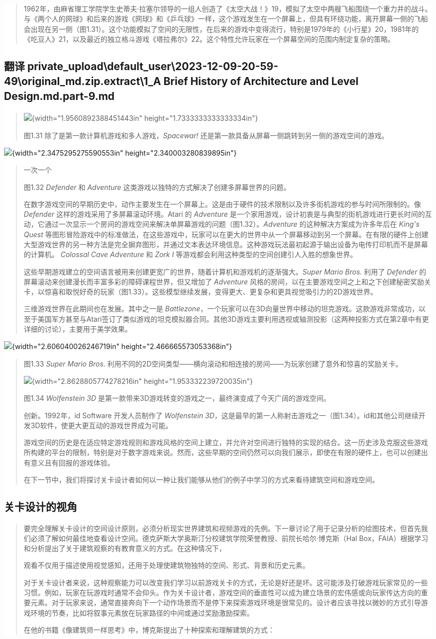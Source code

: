 > 1962年，由麻省理工学院学生史蒂夫·拉塞尔领导的一组人创造了《太空大战！》19，模拟了太空中两艘飞船围绕一个重力井的战斗。与《两个人的网球》和后来的游戏《网球》和《乒乓球》一样，这个游戏发生在一个屏幕上，但具有环绕功能，离开屏幕一侧的飞船会出现在另一侧（图1.31）。这个功能模拟了空间的无限性，在后来的游戏中变得流行，特别是1979年的《小行星》20，1981年的《吃豆人》21，以及最近的独立格斗游戏《塔拉弗尔》22。这个特性允许玩家在一个屏幕空间的范围内制定复杂的策略。

## 翻译 private_upload\default_user\2023-12-09-20-59-49\original_md.zip.extract\1_A Brief History of Architecture and Level Design.md.part-9.md

> ![](./media/media/image84.jpeg){width="1.9560892388451443in" height="1.7333333333333334in"}
>
> 图1.31 除了是第一款计算机游戏和多人游戏，*Spacewar!* 还是第一款具备从屏幕一侧跳转到另一侧的游戏空间的游戏。

![](./media/media/image85.jpeg){width="2.3475295275590553in" height="2.340003280839895in"}

> 一次一个
>
> 图1.32 *Defender* 和 *Adventure* 这类游戏以独特的方式解决了创建多屏幕世界的问题。
>
> 在数字游戏空间的早期历史中，动作主要发生在一个屏幕上。这是由于硬件的技术限制以及许多街机游戏的参与时间所限制的。像 *Defender* 这样的游戏采用了多屏幕滚动环境。Atari 的 *Adventure* 是一个家用游戏，设计初衷是与典型的街机游戏进行更长时间的互动，它通过一次显示一个房间的游戏空间来解决单屏幕游戏的问题（图1.32）。*Adventure* 的这种解决方案成为许多年后在 *King's Quest* 等图形冒险游戏中的标准做法，在这些游戏中，玩家可以在更大的世界中从一个屏幕移动到另一个屏幕。在有限的硬件上创建大型游戏世界的另一种方法是完全摒弃图形，并通过文本表达环境信息。这种游戏玩法最初起源于输出设备为电传打印机而不是屏幕的计算机。 *Colossal Cave Adventure* 和 *Zork I* 等游戏都会利用这种类型的空间创建引人入胜的想象世界。
>
> 这些早期游戏建立的空间语言被用来创建更宽广的世界，随着计算机和游戏机的逐渐强大。*Super Mario Bros.* 利用了 *Defender* 的屏幕滚动来创建漫长而丰富多彩的障碍课程世界，但又增加了 *Adventure* 风格的房间，以在主要游戏空间之上和之下创建秘密奖励关卡，以惊喜和取悦好奇的玩家（图1.33）。这些模型继续发展，变得更大、更复杂和更具视觉吸引力的2D游戏世界。
>
> 三维游戏世界在此期间也在发展。其中之一是 *Battlezone*，一个玩家可以在3D向量世界中移动的坦克游戏。这款游戏非常成功，以至于美国军方甚至与Atari签订了类似游戏的坦克模拟器合同。其他3D游戏主要利用透视或轴测投影（这两种投影方式在第2章中有更详细的讨论），主要用于美学效果。

![](./media/media/image86.jpeg){width="2.606040026246719in" height="2.466665573053368in"}

> 图1.33 *Super Mario Bros.* 利用不同的2D空间类型——横向滚动和相连接的房间——为玩家创建了意外和惊喜的奖励关卡。
>
> ![](./media/media/image87.jpeg){width="2.8628805774278216in" height="1.953332239720035in"}
>
> 图1.34 *Wolfenstein 3D* 是第一款带来3D游戏转变的游戏之一，最终演变成了今天广阔的游戏空间。
>
> 创新。1992年，id Software 开发人员制作了 *Wolfenstein 3D*，这是最早的第一人称射击游戏之一（图1.34）。id和其他公司继续开发3D软件，使更大更互动的游戏世界成为可能。
>
> 游戏空间的历史是在适应特定游戏规则和游戏风格的空间上建立，并允许对空间进行独特的实现的结合。这一历史涉及克服这些游戏所构建的平台的限制，特别是对于数字游戏来说。然而，这些早期的空间仍然可以向我们展示，即使在有限的硬件上，也可以创建出有意义且有回报的游戏体验。
>
> 在下一节中，我们将探讨关卡设计者如何以一种让我们能够从他们的例子中学习的方式来看待建筑空间和游戏空间。

## 关卡设计的视角

> 要完全理解关卡设计的空间设计原则，必须分析现实世界建筑和视频游戏的先例。下一章讨论了用于记录分析的绘图技术，但首先我们必须了解如何最佳地查看设计空间。德克萨斯大学奥斯汀分校建筑学院荣誉教授、前院长哈尔·博克斯（Hal Box，FAIA）根据学习和分析提出了关于建筑观察的有教育意义的方式。在这种情况下，
>
> 观看不仅用于描述使用视觉感知，还用于处理使建筑物独特的空间、形式、背景和历史元素。
>
> 对于关卡设计者来说，这种观察能力可以改变我们学习以前游戏关卡的方式，无论是好还是坏。这可能涉及打破游戏玩家常见的一些习惯。例如，玩家在玩游戏时通常不会仰头。作为关卡设计者，游戏空间的垂直性可以成为建立场景的宏伟感或向玩家传达方向的重要元素。对于玩家来说，通常直接奔向下一个动作场景而不是停下来探索游戏环境是很常见的。设计者应该寻找以微妙的方式引导游戏环境的节奏，比如将叙事元素放在玩家路径的中间或通过奖励激励探索。
>
> 在他的书籍《像建筑师一样思考》中，博克斯提出了十种探索和理解建筑的方式：
